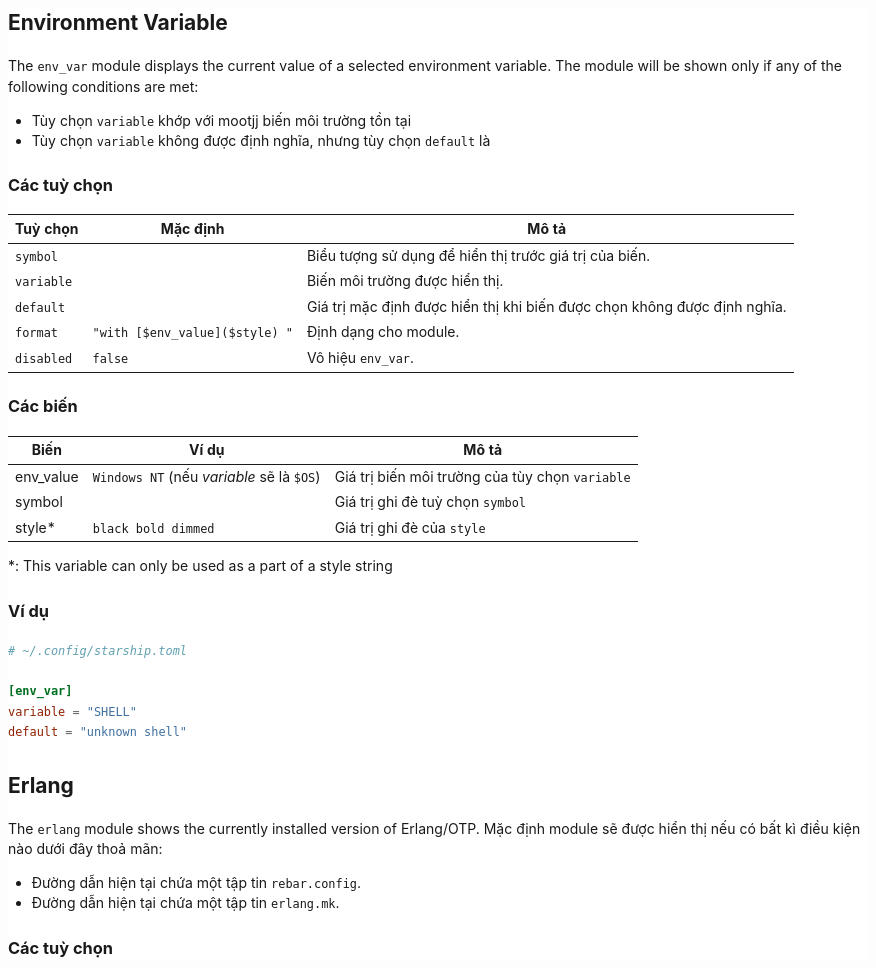 ## Environment Variable

The `env_var` module displays the current value of a selected environment variable. The module will be shown only if any of the following conditions are met:

- Tùy chọn `variable` khớp với mootjj biến môi trường tồn tại
- Tùy chọn `variable` không được định nghĩa, nhưng tùy chọn `default` là

### Các tuỳ chọn

| Tuỳ chọn   | Mặc định                       | Mô tả                                                                    |
| ---------- | ------------------------------ | ------------------------------------------------------------------------ |
| `symbol`   |                                | Biểu tượng sử dụng để hiển thị trước giá trị của biến.                   |
| `variable` |                                | Biến môi trường được hiển thị.                                           |
| `default`  |                                | Giá trị mặc định được hiển thị khi biến được chọn không được định nghĩa. |
| `format`   | `"with [$env_value]($style) "` | Định dạng cho module.                                                    |
| `disabled` | `false`                        | Vô hiệu `env_var`.                                                       |

### Các biến

| Biến      | Ví dụ                                     | Mô tả                                           |
| --------- | ----------------------------------------- | ----------------------------------------------- |
| env_value | `Windows NT` (nếu _variable_ sẽ là `$OS`) | Giá trị biến môi trường của tùy chọn `variable` |
| symbol    |                                           | Giá trị ghi đè tuỳ chọn `symbol`                |
| style\* | `black bold dimmed`                       | Giá trị ghi đè của `style`                      |

\*: This variable can only be used as a part of a style string

### Ví dụ

```toml
# ~/.config/starship.toml

[env_var]
variable = "SHELL"
default = "unknown shell"
```

## Erlang

The `erlang` module shows the currently installed version of Erlang/OTP. Mặc định module sẽ được hiển thị nếu có bất kì điều kiện nào dưới đây thoả mãn:

- Đường dẫn hiện tại chứa một tập tin `rebar.config`.
- Đường dẫn hiện tại chứa một tập tin `erlang.mk`.

### Các tuỳ chọn
